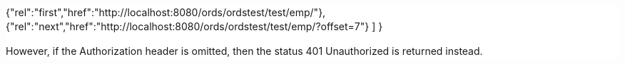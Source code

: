   {"rel":"first","href":"http://localhost:8080/ords/ordstest/test/emp/"},
  {"rel":"next","href":"http://localhost:8080/ords/ordstest/test/emp/?offset=7"}
 ]
}

However, if the Authorization header is omitted, then the status 401 Unauthorized is returned instead. 
